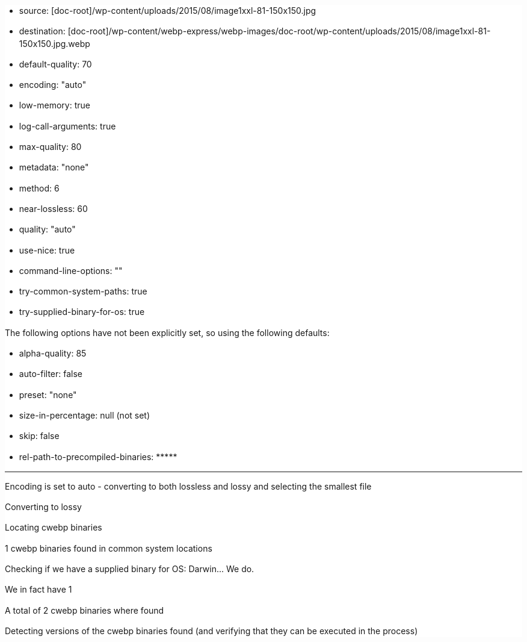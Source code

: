 - source: [doc-root]/wp-content/uploads/2015/08/image1xxl-81-150x150.jpg

- destination: [doc-root]/wp-content/webp-express/webp-images/doc-root/wp-content/uploads/2015/08/image1xxl-81-150x150.jpg.webp

- default-quality: 70

- encoding: "auto"

- low-memory: true

- log-call-arguments: true

- max-quality: 80

- metadata: "none"

- method: 6

- near-lossless: 60

- quality: "auto"

- use-nice: true

- command-line-options: ""

- try-common-system-paths: true

- try-supplied-binary-for-os: true


The following options have not been explicitly set, so using the following defaults:

- alpha-quality: 85

- auto-filter: false

- preset: "none"

- size-in-percentage: null (not set)

- skip: false

- rel-path-to-precompiled-binaries: *****

------------


Encoding is set to auto - converting to both lossless and lossy and selecting the smallest file


Converting to lossy

Locating cwebp binaries

1 cwebp binaries found in common system locations

Checking if we have a supplied binary for OS: Darwin... We do.

We in fact have 1

A total of 2 cwebp binaries where found

Detecting versions of the cwebp binaries found (and verifying that they can be executed in the process)

